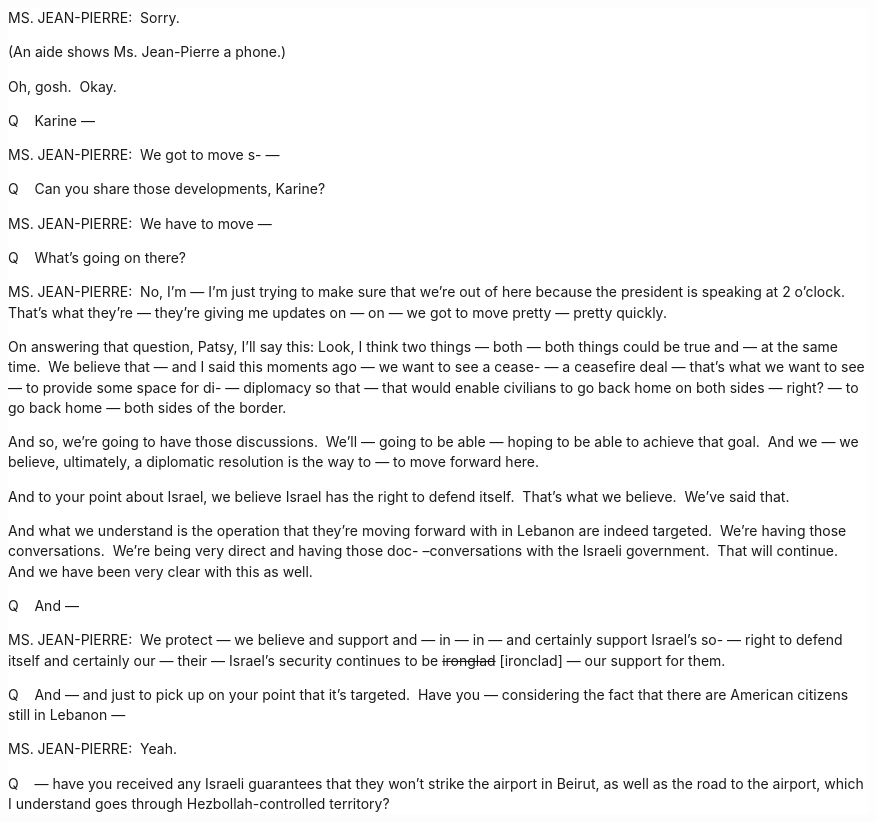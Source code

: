 MS. JEAN-PIERRE:  Sorry.

(An aide shows Ms. Jean-Pierre a phone.)

Oh, gosh.  Okay. 

Q    Karine —

MS. JEAN-PIERRE:  We got to move s- —

Q    Can you share those developments, Karine? 

MS. JEAN-PIERRE:  We have to move —

Q    What’s going on there? 

MS. JEAN-PIERRE:  No, I’m — I’m just trying to make sure that we’re out
of here because the president is speaking at 2 o’clock.  That’s what
they’re — they’re giving me updates on — on — we got to move pretty —
pretty quickly.

On answering that question, Patsy, I’ll say this: Look, I think two
things — both — both things could be true and — at the same time.  We
believe that — and I said this moments ago — we want to see a cease- — a
ceasefire deal — that’s what we want to see — to provide some space for
di- — diplomacy so that — that would enable civilians to go back home on
both sides — right? — to go back home — both sides of the border.

And so, we’re going to have those discussions.  We’ll — going to be able
— hoping to be able to achieve that goal.  And we — we believe,
ultimately, a diplomatic resolution is the way to — to move forward
here. 

And to your point about Israel, we believe Israel has the right to
defend itself.  That’s what we believe.  We’ve said that.

And what we understand is the operation that they’re moving forward with
in Lebanon are indeed targeted.  We’re having those conversations. 
We’re being very direct and having those doc- –conversations with the
Israeli government.  That will continue.  And we have been very clear
with this as well. 

Q    And —

MS. JEAN-PIERRE:  We protect — we believe and support and — in — in —
and certainly support Israel’s so- — right to defend itself and
certainly our — their — Israel’s security continues to be
<s>ironglad</s> \[ironclad\] — our support for them.

Q    And — and just to pick up on your point that it’s targeted.  Have
you — considering the fact that there are American citizens still in
Lebanon —

MS. JEAN-PIERRE:  Yeah.

Q    — have you received any Israeli guarantees that they won’t strike
the airport in Beirut, as well as the road to the airport, which I
understand goes through Hezbollah-controlled territory?
